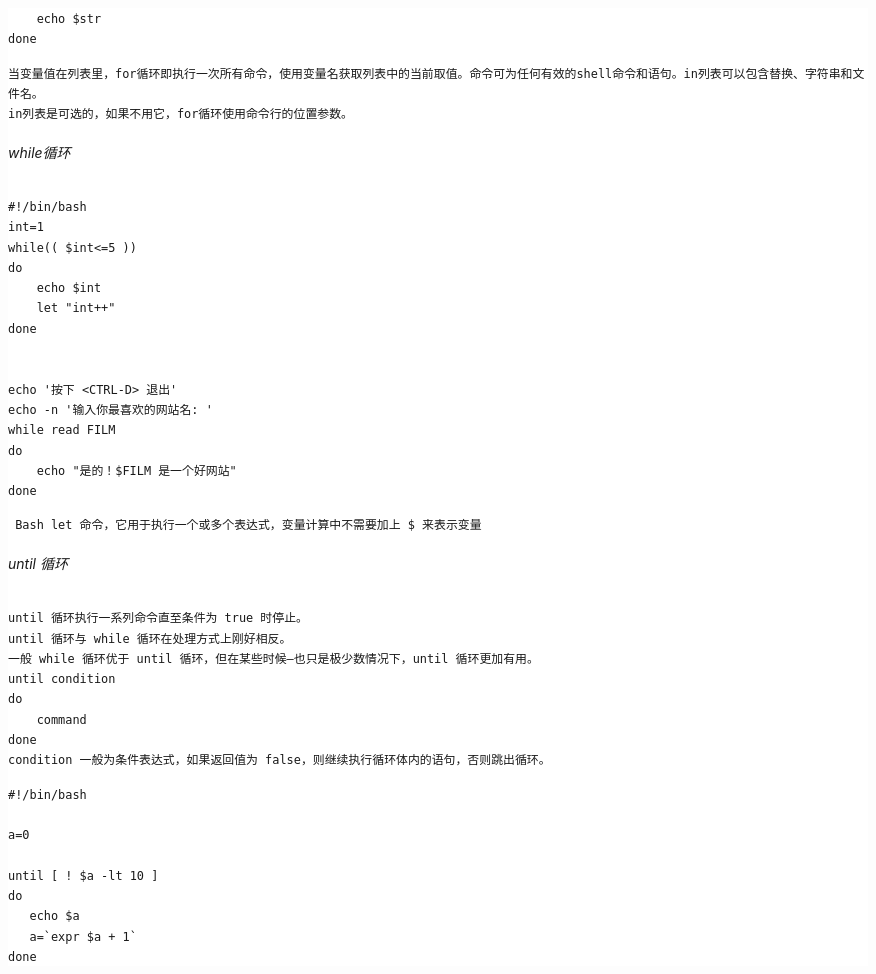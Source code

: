 ```shell
    echo $str
done
```

```
当变量值在列表里，for循环即执行一次所有命令，使用变量名获取列表中的当前取值。命令可为任何有效的shell命令和语句。in列表可以包含替换、字符串和文件名。
in列表是可选的，如果不用它，for循环使用命令行的位置参数。
```

###### while循环

```shell
#!/bin/bash
int=1
while(( $int<=5 ))
do
    echo $int
    let "int++"
done


echo '按下 <CTRL-D> 退出'
echo -n '输入你最喜欢的网站名: '
while read FILM
do
    echo "是的！$FILM 是一个好网站"
done
```

```
 Bash let 命令，它用于执行一个或多个表达式，变量计算中不需要加上 $ 来表示变量
```

###### until 循环

```
until 循环执行一系列命令直至条件为 true 时停止。
until 循环与 while 循环在处理方式上刚好相反。
一般 while 循环优于 until 循环，但在某些时候—也只是极少数情况下，until 循环更加有用。
until condition
do
    command
done
condition 一般为条件表达式，如果返回值为 false，则继续执行循环体内的语句，否则跳出循环。
```

```shell
#!/bin/bash

a=0

until [ ! $a -lt 10 ]
do
   echo $a
   a=`expr $a + 1`
done
```
